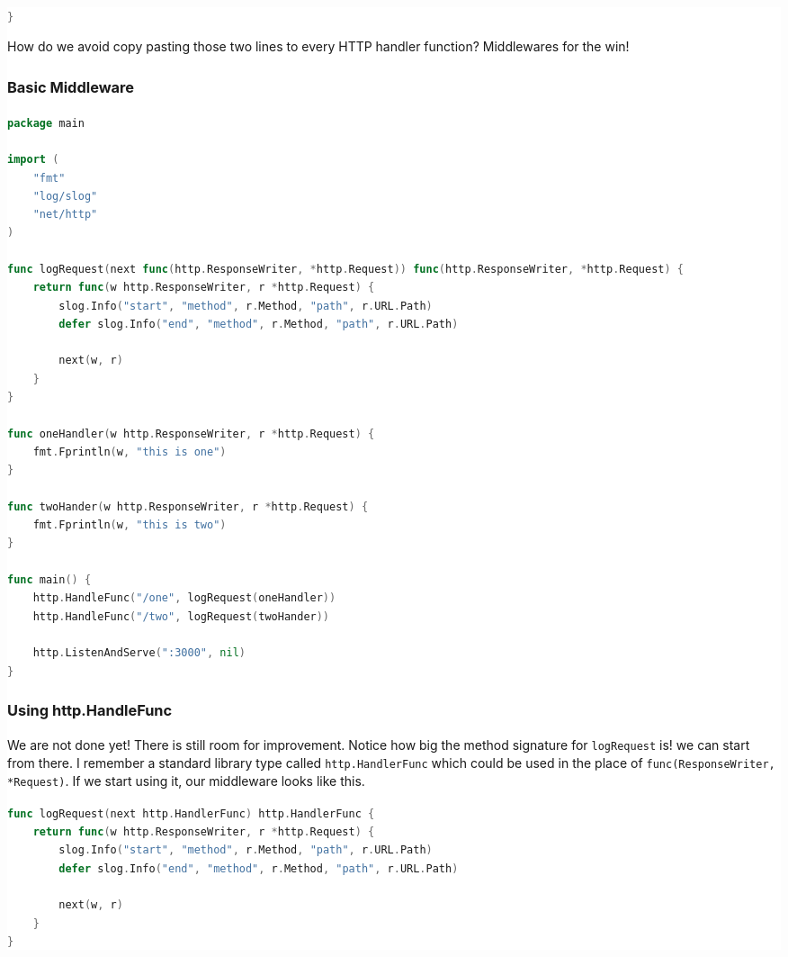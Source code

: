 ```go
}
```

How do we avoid copy pasting those two lines to every HTTP handler function? Middlewares for the win!

### Basic Middleware

```go
package main

import (
	"fmt"
	"log/slog"
	"net/http"
)

func logRequest(next func(http.ResponseWriter, *http.Request)) func(http.ResponseWriter, *http.Request) {
	return func(w http.ResponseWriter, r *http.Request) {
		slog.Info("start", "method", r.Method, "path", r.URL.Path)
		defer slog.Info("end", "method", r.Method, "path", r.URL.Path)

		next(w, r)
	}
}

func oneHandler(w http.ResponseWriter, r *http.Request) {
	fmt.Fprintln(w, "this is one")
}

func twoHander(w http.ResponseWriter, r *http.Request) {
	fmt.Fprintln(w, "this is two")
}

func main() {
	http.HandleFunc("/one", logRequest(oneHandler))
	http.HandleFunc("/two", logRequest(twoHander))

	http.ListenAndServe(":3000", nil)
}
```

### Using http.HandleFunc

We are not done yet! There is still room for improvement. Notice how big the method signature for `logRequest` is! we can start from there. I remember a standard library type called `http.HandlerFunc` which could be used in the place of `func(ResponseWriter, *Request)`. If we start using it, our middleware looks like this.

```go
func logRequest(next http.HandlerFunc) http.HandlerFunc {
	return func(w http.ResponseWriter, r *http.Request) {
		slog.Info("start", "method", r.Method, "path", r.URL.Path)
		defer slog.Info("end", "method", r.Method, "path", r.URL.Path)

		next(w, r)
	}
}
```
